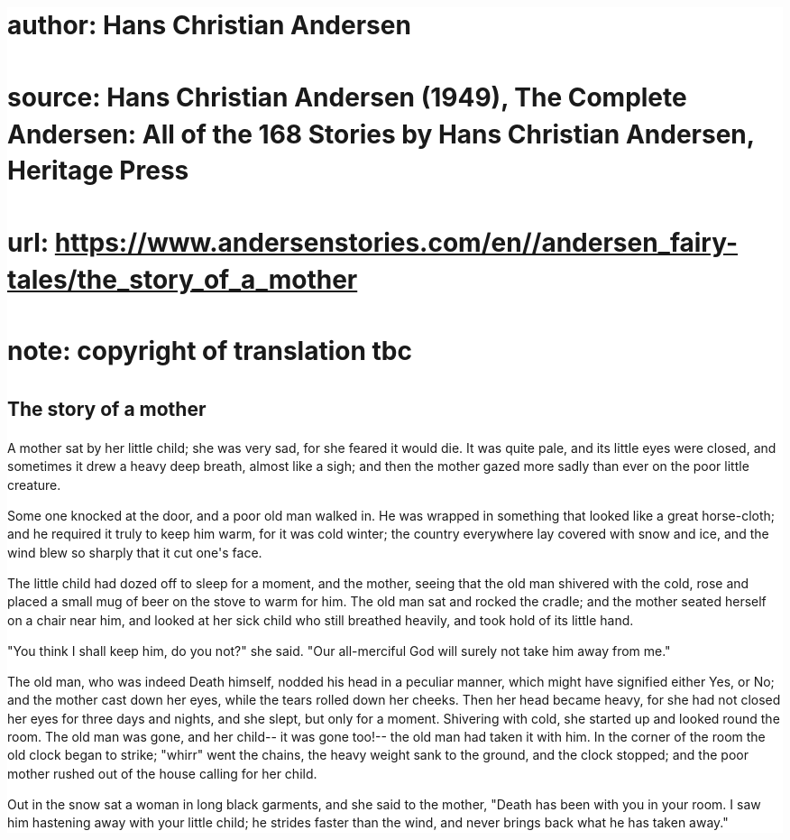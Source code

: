 # author: Hans Christian Andersen
# source: Hans Christian Andersen (1949), The Complete Andersen: All of the 168 Stories by Hans Christian Andersen, Heritage Press
# url: https://www.andersenstories.com/en//andersen_fairy-tales/the_story_of_a_mother
# note: copyright of translation tbc

## The story of a mother 

A mother sat by her little child; she was very sad, for she feared it
would die. It was quite pale, and its little eyes were closed, and
sometimes it drew a heavy deep breath, almost like a sigh; and then the
mother gazed more sadly than ever on the poor little creature.

Some one knocked at the door, and a poor old man walked in. He was
wrapped in something that looked like a great horse-cloth; and he
required it truly to keep him warm, for it was cold winter; the country
everywhere lay covered with snow and ice, and the wind blew so sharply
that it cut one's face.

The little child had dozed off to sleep for a moment, and the mother,
seeing that the old man shivered with the cold, rose and placed a small
mug of beer on the stove to warm for him. The old man sat and rocked the
cradle; and the mother seated herself on a chair near him, and looked at
her sick child who still breathed heavily, and took hold of its little
hand.

"You think I shall keep him, do you not?" she said. "Our all-merciful
God will surely not take him away from me."

The old man, who was indeed Death himself, nodded his head in a peculiar
manner, which might have signified either Yes, or No; and the mother
cast down her eyes, while the tears rolled down her cheeks. Then her
head became heavy, for she had not closed her eyes for three days and
nights, and she slept, but only for a moment. Shivering with cold, she
started up and looked round the room. The old man was gone, and her
child-- it was gone too!-- the old man had taken it with him. In the
corner of the room the old clock began to strike; "whirr" went the
chains, the heavy weight sank to the ground, and the clock stopped; and
the poor mother rushed out of the house calling for her child.

Out in the snow sat a woman in long black garments, and she said to the
mother, "Death has been with you in your room. I saw him hastening away
with your little child; he strides faster than the wind, and never
brings back what he has taken away."
